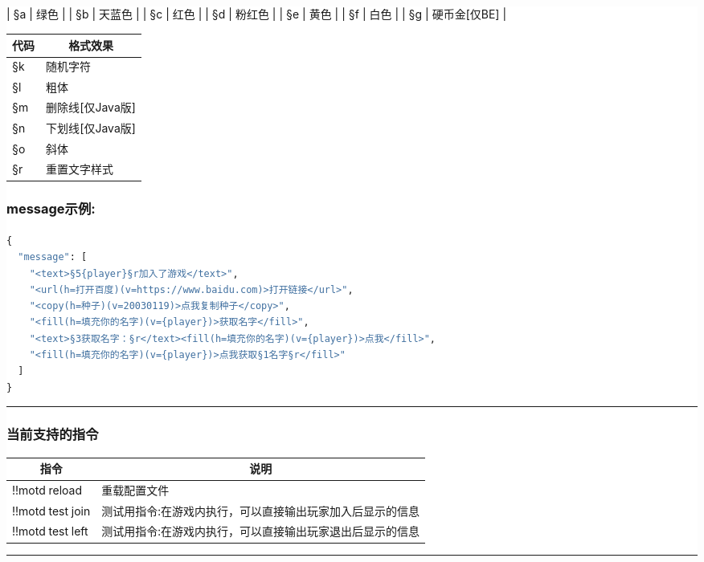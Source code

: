 | §a  | 绿色       |
| §b  | 天蓝色      |
| §c  | 红色       |
| §d  | 粉红色      |
| §e  | 黄色       |
| §f  | 白色       |
| §g  | 硬币金[仅BE] |

| 代码  | 格式效果        |
| --- | ----------- |
| §k  | 随机字符        |
| §l  | 粗体          |
| §m  | 删除线[仅Java版] |
| §n  | 下划线[仅Java版] |
| §o  | 斜体          |
| §r  | 重置文字样式      |

### message示例:

```python
{
  "message": [
    "<text>§5{player}§r加入了游戏</text>",
    "<url(h=打开百度)(v=https://www.baidu.com)>打开链接</url>",
    "<copy(h=种子)(v=20030119)>点我复制种子</copy>",
    "<fill(h=填充你的名字)(v={player})>获取名字</fill>",
    "<text>§3获取名字：§r</text><fill(h=填充你的名字)(v={player})>点我</fill>",
    "<fill(h=填充你的名字)(v={player})>点我获取§1名字§r</fill>"
  ]
}
```

---

### 当前支持的指令

| 指令               | 说明                            |
| ---------------- | ----------------------------- |
| !!motd reload    | 重载配置文件                        |
| !!motd test join | 测试用指令:在游戏内执行，可以直接输出玩家加入后显示的信息 |
| !!motd test left | 测试用指令:在游戏内执行，可以直接输出玩家退出后显示的信息 |

---